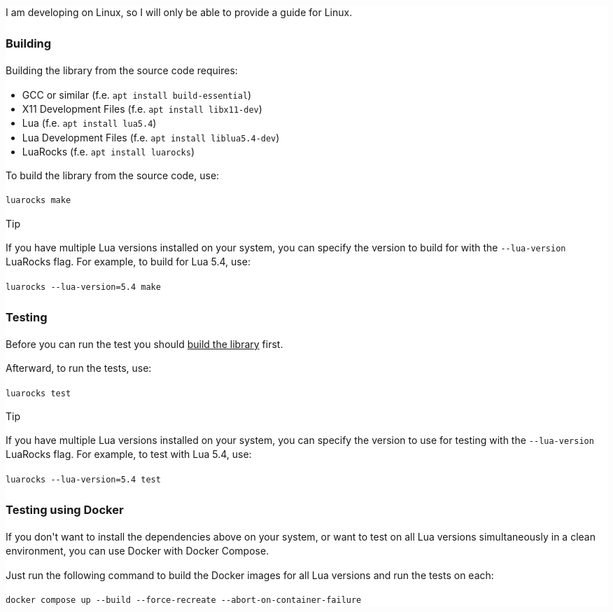 I am developing on Linux, so I will only be able to provide a guide for Linux.

### Building

Building the library from the source code requires:

- GCC or similar (f.e. `apt install build-essential`)
- X11 Development Files (f.e. `apt install libx11-dev`)
- Lua (f.e. `apt install lua5.4`)
- Lua Development Files (f.e. `apt install liblua5.4-dev`)
- LuaRocks (f.e. `apt install luarocks`)

To build the library from the source code, use:

```shell
luarocks make
```

> [!TIP]
> If you have multiple Lua versions installed on your system, you can specify
> the version to build for with the `--lua-version` LuaRocks flag. For
> example, to build for Lua 5.4, use:
>
> ```shell
> luarocks --lua-version=5.4 make
> ```

### Testing

Before you can run the test you should [build the library](#building) first.

Afterward, to run the tests, use:

```shell
luarocks test
```

> [!TIP]
> If you have multiple Lua versions installed on your system, you can specify
> the version to use for testing with the `--lua-version` LuaRocks flag. For
> example, to test with Lua 5.4, use:
>
> ```shell
> luarocks --lua-version=5.4 test
> ```

### Testing using Docker

If you don't want to install the dependencies above on your system, or want to
test on all Lua versions simultaneously in a clean environment, you can use
Docker with Docker Compose.

Just run the following command to build the Docker images for all Lua
versions and run the tests on each:

```shell
docker compose up --build --force-recreate --abort-on-container-failure
```
